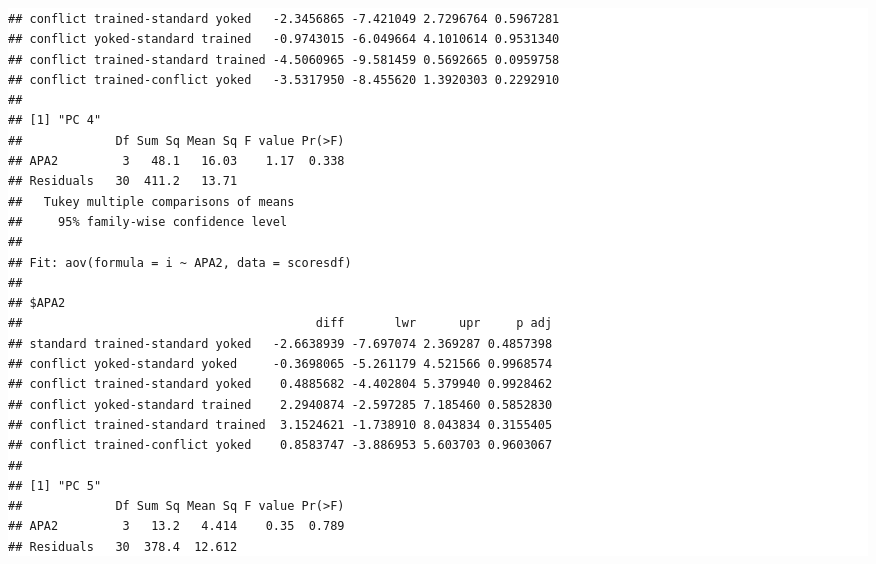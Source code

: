    ## conflict trained-standard yoked   -2.3456865 -7.421049 2.7296764 0.5967281
    ## conflict yoked-standard trained   -0.9743015 -6.049664 4.1010614 0.9531340
    ## conflict trained-standard trained -4.5060965 -9.581459 0.5692665 0.0959758
    ## conflict trained-conflict yoked   -3.5317950 -8.455620 1.3920303 0.2292910
    ## 
    ## [1] "PC 4"
    ##             Df Sum Sq Mean Sq F value Pr(>F)
    ## APA2         3   48.1   16.03    1.17  0.338
    ## Residuals   30  411.2   13.71               
    ##   Tukey multiple comparisons of means
    ##     95% family-wise confidence level
    ## 
    ## Fit: aov(formula = i ~ APA2, data = scoresdf)
    ## 
    ## $APA2
    ##                                         diff       lwr      upr     p adj
    ## standard trained-standard yoked   -2.6638939 -7.697074 2.369287 0.4857398
    ## conflict yoked-standard yoked     -0.3698065 -5.261179 4.521566 0.9968574
    ## conflict trained-standard yoked    0.4885682 -4.402804 5.379940 0.9928462
    ## conflict yoked-standard trained    2.2940874 -2.597285 7.185460 0.5852830
    ## conflict trained-standard trained  3.1524621 -1.738910 8.043834 0.3155405
    ## conflict trained-conflict yoked    0.8583747 -3.886953 5.603703 0.9603067
    ## 
    ## [1] "PC 5"
    ##             Df Sum Sq Mean Sq F value Pr(>F)
    ## APA2         3   13.2   4.414    0.35  0.789
    ## Residuals   30  378.4  12.612               